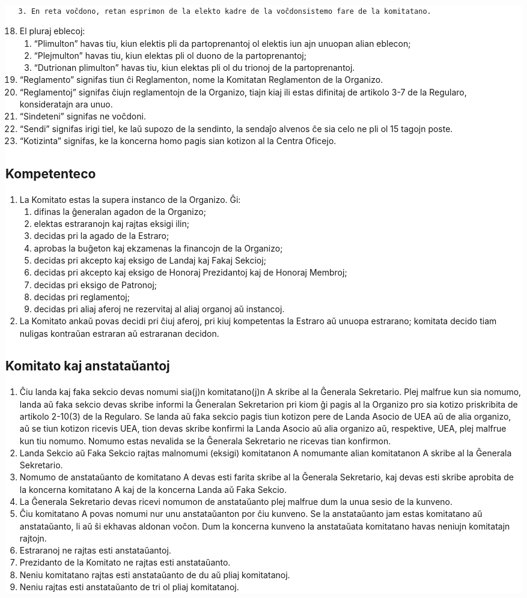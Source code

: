        3. En reta voĉdono, retan esprimon de la elekto kadre de la voĉdonsistemo fare de la komitatano.
   18. El pluraj eblecoj:
       1. “Plimulton” havas tiu, kiun elektis pli da partoprenantoj ol elektis iun ajn unuopan alian eblecon;
       2. “Plejmulton” havas tiu, kiun elektas pli ol duono de la partoprenantoj;
       3. “Dutrionan plimulton” havas tiu, kiun elektas pli ol du trionoj de la partoprenantoj.
   19. “Reglamento” signifas tiun ĉi Reglamenton, nome la Komitatan Reglamenton de la Organizo.
   20. “Reglamentoj” signifas ĉiujn reglamentojn de la Organizo, tiajn kiaj ili estas difinitaj de artikolo 3-7 de la Regularo, konsideratajn ara unuo.
   21. “Sindeteni” signifas ne voĉdoni.
   22. “Sendi” signifas irigi tiel, ke laŭ supozo de la sendinto, la sendaĵo alvenos ĉe sia celo ne pli ol 15 tagojn poste.
   23. “Kotizinta” signifas, ke la koncerna homo pagis sian kotizon al la Centra Oficejo.
 
## Kompetenteco

   1. La Komitato estas la supera instanco de la Organizo. Ĝi:
       1. difinas la ĝeneralan agadon de la Organizo;
       2. elektas estraranojn kaj rajtas eksigi ilin;
       3. decidas pri la agado de la Estraro;
       4. aprobas la buĝeton kaj ekzamenas la financojn de la Organizo;
       5. decidas pri akcepto kaj eksigo de Landaj kaj Fakaj Sekcioj;
       6. decidas pri akcepto kaj eksigo de Honoraj Prezidantoj kaj de Honoraj Membroj;
       7. decidas pri eksigo de Patronoj;
       8. decidas pri reglamentoj;
       9. decidas pri aliaj aferoj ne rezervitaj al aliaj organoj aŭ instancoj.
   2. La Komitato ankaŭ povas decidi pri ĉiuj aferoj, pri kiuj kompetentas la Estraro aŭ unuopa estrarano; komitata decido tiam nuligas kontraŭan estraran aŭ estraranan decidon.

## Komitato kaj anstataŭantoj

   1. Ĉiu landa kaj faka sekcio devas nomumi sia(j)n komitatano(j)n A skribe al la Ĝenerala Sekretario. Plej malfrue kun sia nomumo, landa aŭ faka sekcio devas skribe informi la Ĝeneralan Sekretarion pri kiom ĝi pagis al la Organizo pro sia kotizo priskribita de artikolo 2-10(3) de la Regularo. Se landa aŭ faka sekcio pagis tiun kotizon pere de Landa Asocio de UEA aŭ de alia organizo, aŭ se tiun kotizon ricevis UEA, tion devas skribe konfirmi la Landa Asocio aŭ alia organizo aŭ, respektive, UEA, plej malfrue kun tiu nomumo. Nomumo estas nevalida se la Ĝenerala Sekretario ne ricevas tian konfirmon.
   2. Landa Sekcio aŭ Faka Sekcio rajtas malnomumi (eksigi) komitatanon A nomumante alian komitatanon A skribe al la Ĝenerala Sekretario.
   3. Nomumo de anstataŭanto de komitatano A devas esti farita skribe al la Ĝenerala Sekretario, kaj devas esti skribe aprobita de la koncerna komitatano A kaj de la koncerna Landa aŭ Faka Sekcio.
   4. La Ĝenerala Sekretario devas ricevi nomumon de anstataŭanto plej malfrue dum la unua sesio de la kunveno.
   5. Ĉiu komitatano A povas nomumi nur unu anstataŭanton por ĉiu kunveno. Se la anstataŭanto jam estas komitatano aŭ anstataŭanto, li aŭ ŝi ekhavas aldonan voĉon. Dum la koncerna kunveno la anstataŭata komitatano havas neniujn komitatajn rajtojn.
   6. Estraranoj ne rajtas esti anstataŭantoj.
   7. Prezidanto de la Komitato ne rajtas esti anstataŭanto.
   8. Neniu komitatano rajtas esti anstataŭanto de du aŭ pliaj komitatanoj.
   9. Neniu rajtas esti anstataŭanto de tri ol pliaj komitatanoj.
